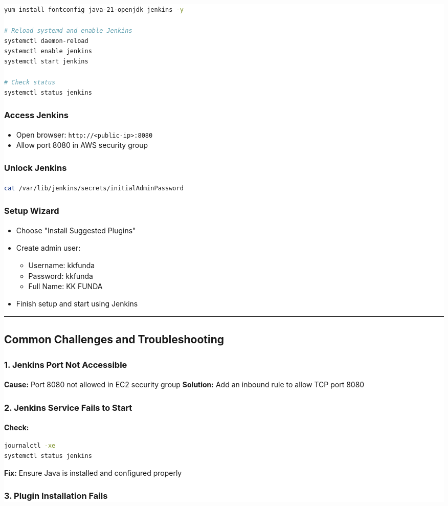 ```bash
yum install fontconfig java-21-openjdk jenkins -y

# Reload systemd and enable Jenkins
systemctl daemon-reload
systemctl enable jenkins
systemctl start jenkins

# Check status
systemctl status jenkins
```

### Access Jenkins

* Open browser: `http://<public-ip>:8080`
* Allow port 8080 in AWS security group

### Unlock Jenkins

```bash
cat /var/lib/jenkins/secrets/initialAdminPassword
```

### Setup Wizard

* Choose "Install Suggested Plugins"
* Create admin user:

  * Username: kkfunda
  * Password: kkfunda
  * Full Name: KK FUNDA
* Finish setup and start using Jenkins

---

## Common Challenges and Troubleshooting

### 1. Jenkins Port Not Accessible

**Cause:** Port 8080 not allowed in EC2 security group
**Solution:** Add an inbound rule to allow TCP port 8080

### 2. Jenkins Service Fails to Start

**Check:**

```bash
journalctl -xe
systemctl status jenkins
```

**Fix:** Ensure Java is installed and configured properly

### 3. Plugin Installation Fails
